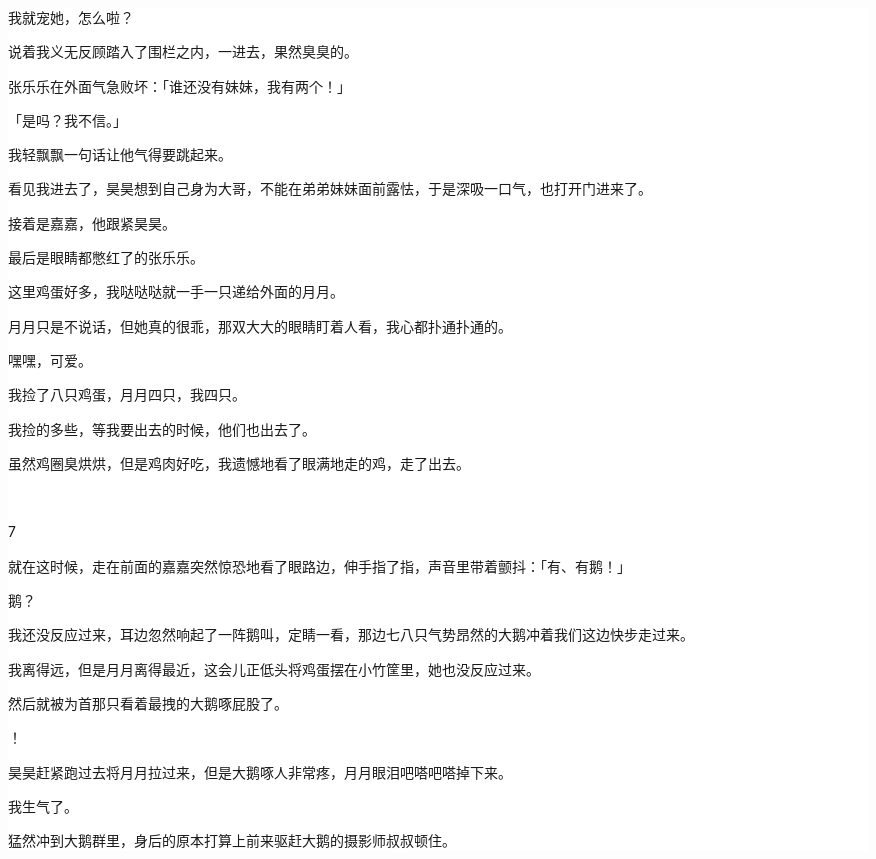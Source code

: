 
我就宠她，怎么啦？


说着我义无反顾踏入了围栏之内，一进去，果然臭臭的。


张乐乐在外面气急败坏：「谁还没有妹妹，我有两个！」


「是吗？我不信。」


我轻飘飘一句话让他气得要跳起来。


看见我进去了，昊昊想到自己身为大哥，不能在弟弟妹妹面前露怯，于是深吸一口气，也打开门进来了。


接着是嘉嘉，他跟紧昊昊。


最后是眼睛都憋红了的张乐乐。


这里鸡蛋好多，我哒哒哒就一手一只递给外面的月月。


月月只是不说话，但她真的很乖，那双大大的眼睛盯着人看，我心都扑通扑通的。


嘿嘿，可爱。


我捡了八只鸡蛋，月月四只，我四只。


我捡的多些，等我要出去的时候，他们也出去了。


虽然鸡圈臭烘烘，但是鸡肉好吃，我遗憾地看了眼满地走的鸡，走了出去。


 


7


就在这时候，走在前面的嘉嘉突然惊恐地看了眼路边，伸手指了指，声音里带着颤抖：「有、有鹅！」


鹅？


我还没反应过来，耳边忽然响起了一阵鹅叫，定睛一看，那边七八只气势昂然的大鹅冲着我们这边快步走过来。


我离得远，但是月月离得最近，这会儿正低头将鸡蛋摆在小竹筐里，她也没反应过来。


然后就被为首那只看着最拽的大鹅啄屁股了。


！


昊昊赶紧跑过去将月月拉过来，但是大鹅啄人非常疼，月月眼泪吧嗒吧嗒掉下来。


我生气了。


猛然冲到大鹅群里，身后的原本打算上前来驱赶大鹅的摄影师叔叔顿住。
